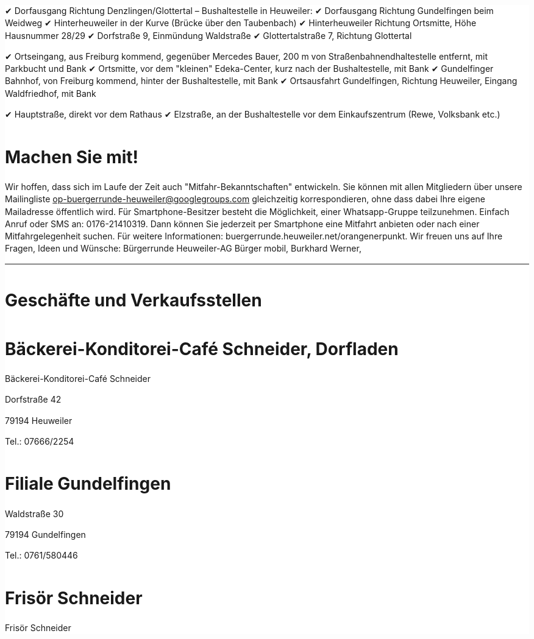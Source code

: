 ✔ Dorfausgang Richtung Denzlingen/Glottertal – Bushaltestelle in Heuweiler:
✔ Dorfausgang Richtung Gundelfingen beim Weidweg
✔ Hinterheuweiler in der Kurve (Brücke über den Taubenbach)
✔ Hinterheuweiler Richtung Ortsmitte, Höhe Hausnummer 28/29
✔ Dorfstraße 9, Einmündung Waldstraße
✔ Glottertalstraße 7, Richtung Glottertal

✔ Ortseingang, aus Freiburg kommend, gegenüber Mercedes Bauer, 200 m von Straßenbahnendhaltestelle entfernt, mit Parkbucht und Bank
✔ Ortsmitte, vor dem "kleinen" Edeka-Center, kurz nach der Bushaltestelle, mit Bank
✔ Gundelfinger Bahnhof, von Freiburg kommend, hinter der Bushaltestelle, mit Bank
✔ Ortsausfahrt Gundelfingen, Richtung Heuweiler, Eingang Waldfriedhof, mit Bank

✔ Hauptstraße, direkt vor dem Rathaus
✔ Elzstraße, an der Bushaltestelle vor dem Einkaufszentrum (Rewe, Volksbank etc.)

# Machen Sie mit!

Wir hoffen, dass sich im Laufe der Zeit auch "Mitfahr-Bekanntschaften" entwickeln. Sie können mit allen Mitgliedern über unsere Mailingliste op-buergerrunde-heuweiler@googlegroups.com gleichzeitig korrespondieren, ohne dass dabei Ihre eigene Mailadresse öffentlich wird. Für Smartphone-Besitzer besteht die Möglichkeit, einer Whatsapp-Gruppe teilzunehmen. Einfach Anruf oder SMS an: 0176-21410319. Dann können Sie jederzeit per Smartphone eine Mitfahrt anbieten oder nach einer Mitfahrgelegenheit suchen. Für weitere Informationen: buergerrunde.heuweiler.net/orangenerpunkt. Wir freuen uns auf Ihre Fragen, Ideen und Wünsche: Bürgerrunde Heuweiler-AG Bürger mobil, Burkhard Werner,

---

# Geschäfte und Verkaufsstellen

# Bäckerei-Konditorei-Café Schneider, Dorfladen

Bäckerei-Konditorei-Café Schneider

Dorfstraße 42

79194 Heuweiler

Tel.: 07666/2254

# Filiale Gundelfingen

Waldstraße 30

79194 Gundelfingen

Tel.: 0761/580446

# Frisör Schneider

Frisör Schneider
